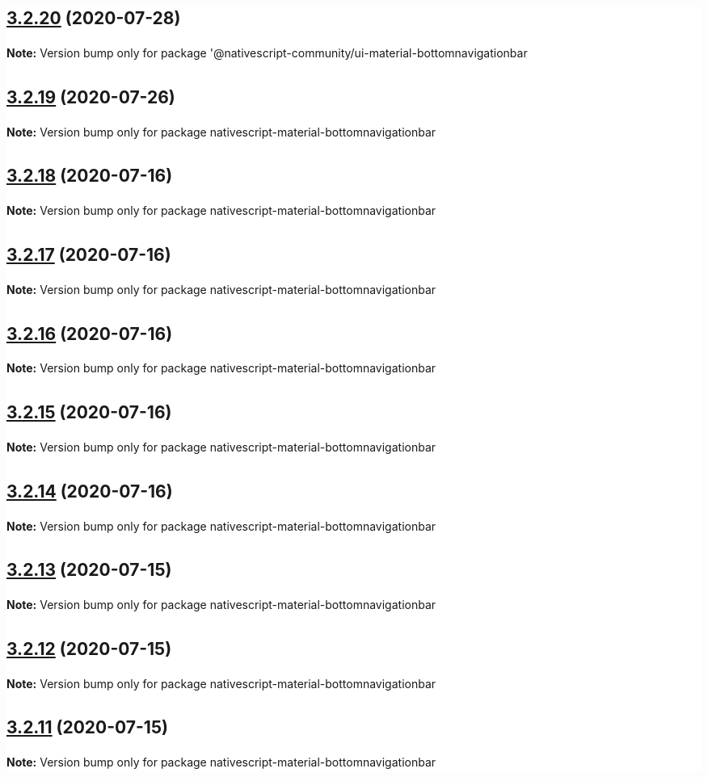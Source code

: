 ## [3.2.20](https://github.com/nativescript-community/ui-material-components/compare/v3.2.19...v3.2.20) (2020-07-28)

**Note:** Version bump only for package '@nativescript-community/ui-material-bottomnavigationbar

## [3.2.19](https://github.com/nativescript-community/ui-material-components/compare/v3.2.18...v3.2.19) (2020-07-26)

**Note:** Version bump only for package nativescript-material-bottomnavigationbar

## [3.2.18](https://github.com/nativescript-community/ui-material-components/compare/v3.2.17...v3.2.18) (2020-07-16)

**Note:** Version bump only for package nativescript-material-bottomnavigationbar

## [3.2.17](https://github.com/nativescript-community/ui-material-components/compare/v3.2.16...v3.2.17) (2020-07-16)

**Note:** Version bump only for package nativescript-material-bottomnavigationbar

## [3.2.16](https://github.com/nativescript-community/ui-material-components/compare/v3.2.15...v3.2.16) (2020-07-16)

**Note:** Version bump only for package nativescript-material-bottomnavigationbar

## [3.2.15](https://github.com/nativescript-community/ui-material-components/compare/v3.2.14...v3.2.15) (2020-07-16)

**Note:** Version bump only for package nativescript-material-bottomnavigationbar

## [3.2.14](https://github.com/nativescript-community/ui-material-components/compare/v3.2.13...v3.2.14) (2020-07-16)

**Note:** Version bump only for package nativescript-material-bottomnavigationbar

## [3.2.13](https://github.com/nativescript-community/ui-material-components/compare/v3.2.12...v3.2.13) (2020-07-15)

**Note:** Version bump only for package nativescript-material-bottomnavigationbar

## [3.2.12](https://github.com/nativescript-community/ui-material-components/compare/v3.2.11...v3.2.12) (2020-07-15)

**Note:** Version bump only for package nativescript-material-bottomnavigationbar

## [3.2.11](https://github.com/nativescript-community/ui-material-components/compare/v3.2.10...v3.2.11) (2020-07-15)

**Note:** Version bump only for package nativescript-material-bottomnavigationbar
